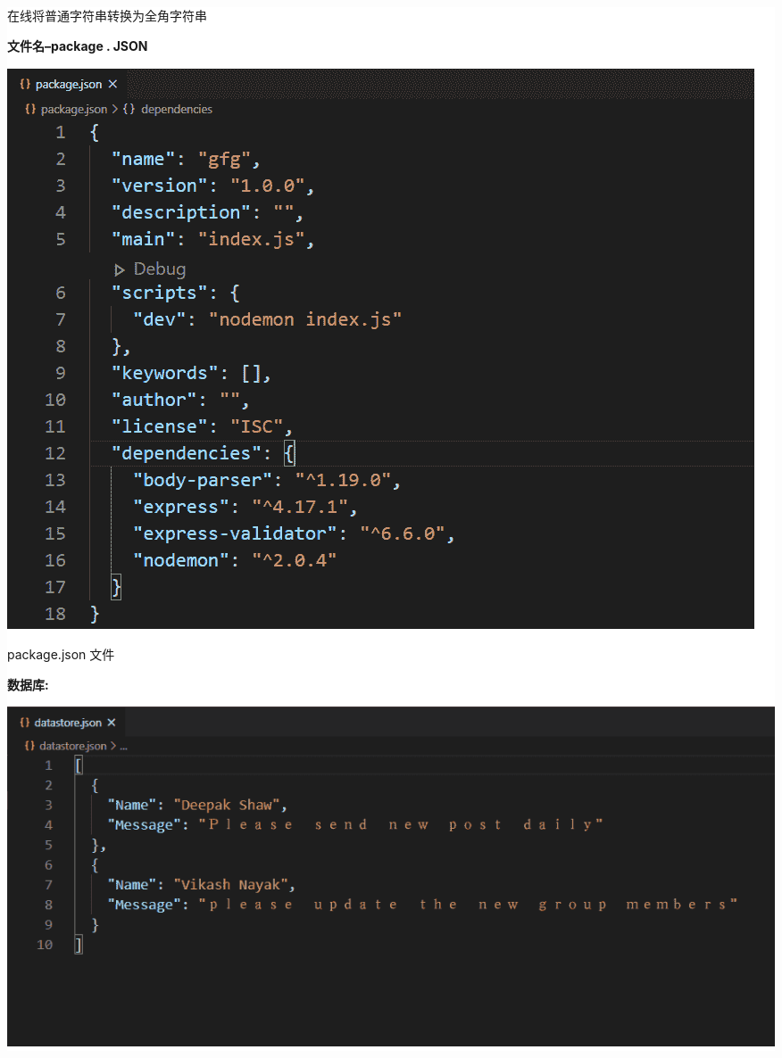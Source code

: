 在线将普通字符串转换为全角字符串

**文件名–package . JSON**

![](img/bbbf3bf8b231c5f01f5ac9384cc87b83.png)

package.json 文件

**数据库:**

![](img/6690375e4f1f58663f3cddc823ad5256.png)

